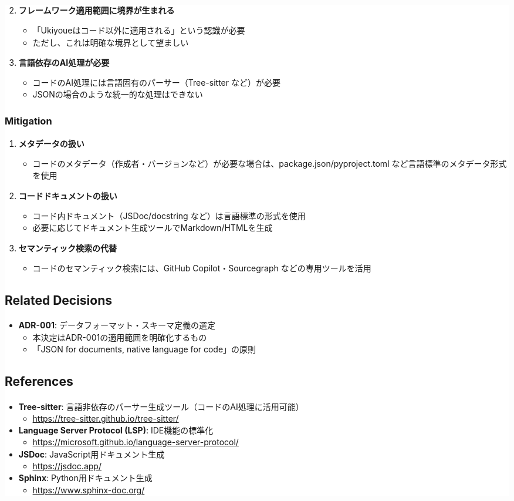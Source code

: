 2. **フレームワーク適用範囲に境界が生まれる**
   - 「Ukiyoueはコード以外に適用される」という認識が必要
   - ただし、これは明確な境界として望ましい

3. **言語依存のAI処理が必要**
   - コードのAI処理には言語固有のパーサー（Tree-sitter など）が必要
   - JSONの場合のような統一的な処理はできない

### Mitigation

1. **メタデータの扱い**
   - コードのメタデータ（作成者・バージョンなど）が必要な場合は、package.json/pyproject.toml など言語標準のメタデータ形式を使用

2. **コードドキュメントの扱い**
   - コード内ドキュメント（JSDoc/docstring など）は言語標準の形式を使用
   - 必要に応じてドキュメント生成ツールでMarkdown/HTMLを生成

3. **セマンティック検索の代替**
   - コードのセマンティック検索には、GitHub Copilot・Sourcegraph などの専用ツールを活用

## Related Decisions

- **ADR-001**: データフォーマット・スキーマ定義の選定
  - 本決定はADR-001の適用範囲を明確化するもの
  - 「JSON for documents, native language for code」の原則

## References

- **Tree-sitter**: 言語非依存のパーサー生成ツール（コードのAI処理に活用可能）
  - <https://tree-sitter.github.io/tree-sitter/>
- **Language Server Protocol (LSP)**: IDE機能の標準化
  - <https://microsoft.github.io/language-server-protocol/>
- **JSDoc**: JavaScript用ドキュメント生成
  - <https://jsdoc.app/>
- **Sphinx**: Python用ドキュメント生成
  - <https://www.sphinx-doc.org/>
